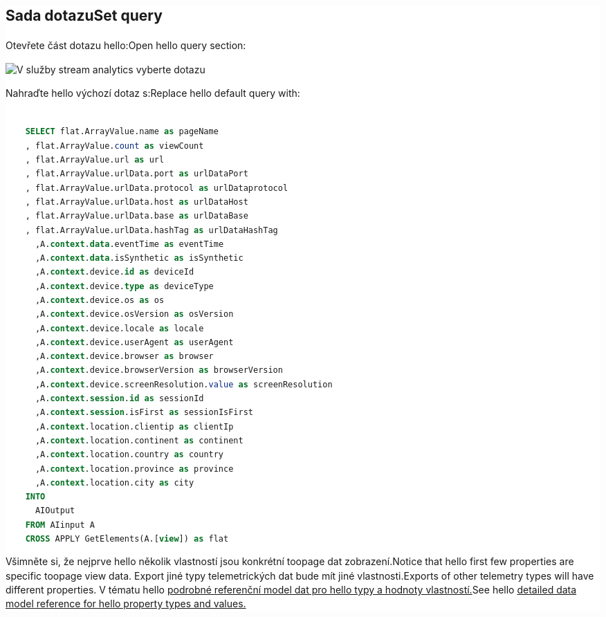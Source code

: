 ## <a name="set-query"></a><span data-ttu-id="fd906-188">Sada dotazu</span><span class="sxs-lookup"><span data-stu-id="fd906-188">Set query</span></span>
<span data-ttu-id="fd906-189">Otevřete část dotazu hello:</span><span class="sxs-lookup"><span data-stu-id="fd906-189">Open hello query section:</span></span>

![V služby stream analytics vyberte dotazu](./media/app-insights-code-sample-export-sql-stream-analytics/51-query.png)

<span data-ttu-id="fd906-191">Nahraďte hello výchozí dotaz s:</span><span class="sxs-lookup"><span data-stu-id="fd906-191">Replace hello default query with:</span></span>

```SQL

    SELECT flat.ArrayValue.name as pageName
    , flat.ArrayValue.count as viewCount
    , flat.ArrayValue.url as url
    , flat.ArrayValue.urlData.port as urlDataPort
    , flat.ArrayValue.urlData.protocol as urlDataprotocol
    , flat.ArrayValue.urlData.host as urlDataHost
    , flat.ArrayValue.urlData.base as urlDataBase
    , flat.ArrayValue.urlData.hashTag as urlDataHashTag
      ,A.context.data.eventTime as eventTime
      ,A.context.data.isSynthetic as isSynthetic
      ,A.context.device.id as deviceId
      ,A.context.device.type as deviceType
      ,A.context.device.os as os
      ,A.context.device.osVersion as osVersion
      ,A.context.device.locale as locale
      ,A.context.device.userAgent as userAgent
      ,A.context.device.browser as browser
      ,A.context.device.browserVersion as browserVersion
      ,A.context.device.screenResolution.value as screenResolution
      ,A.context.session.id as sessionId
      ,A.context.session.isFirst as sessionIsFirst
      ,A.context.location.clientip as clientIp
      ,A.context.location.continent as continent
      ,A.context.location.country as country
      ,A.context.location.province as province
      ,A.context.location.city as city
    INTO
      AIOutput
    FROM AIinput A
    CROSS APPLY GetElements(A.[view]) as flat


```

<span data-ttu-id="fd906-192">Všimněte si, že nejprve hello několik vlastností jsou konkrétní toopage dat zobrazení.</span><span class="sxs-lookup"><span data-stu-id="fd906-192">Notice that hello first few properties are specific toopage view data.</span></span> <span data-ttu-id="fd906-193">Export jiné typy telemetrických dat bude mít jiné vlastnosti.</span><span class="sxs-lookup"><span data-stu-id="fd906-193">Exports of other telemetry types will have different properties.</span></span> <span data-ttu-id="fd906-194">V tématu hello [podrobné referenční model dat pro hello typy a hodnoty vlastností.](app-insights-export-data-model.md)</span><span class="sxs-lookup"><span data-stu-id="fd906-194">See hello [detailed data model reference for hello property types and values.](app-insights-export-data-model.md)</span></span>


[diagnostic]: app-insights-diagnostic-search.md
[export]: app-insights-export-telemetry.md
[metrics]: app-insights-metrics-explorer.md
[portal]: http://portal.azure.com/
[start]: app-insights-overview.md